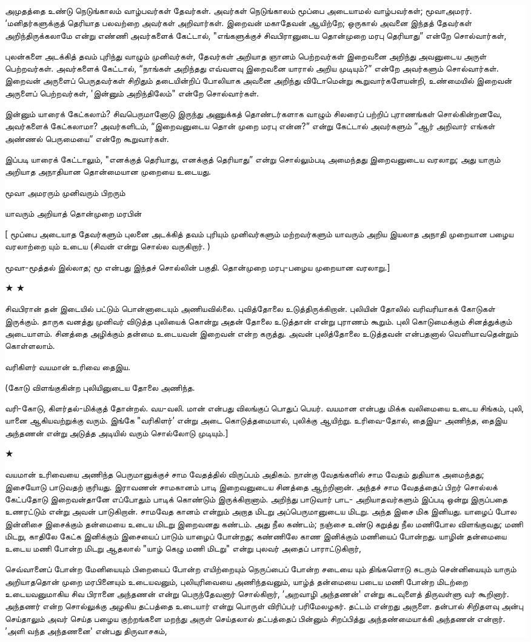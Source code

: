 அமுதத்தை உண்டு நெடுங்காலம் வாழ்பவர்கள் தேவர்கள். அவர்கள் நெடுங்காலம் மூப்பை அடையாமல் வாழ்பவர்கள்; மூவாஅமரர். ‘மனிதர்களுக்குத் தெரியாத பலவற்றை அவர்கள் அறிவார்கள். இறைவன் மகாதேவன் ஆயிற்றே; ஒருகால் அவனை இந்தத் தேவர்கள் அறிந்திருக்கலாமே என்று எண்ணி அவர்களைக் கேட்டால், "எங்களுக்குச் சிவபிரானுடைய தொன்முறை மரபு தெரியாது” என்றே சொல்வார்கள்,  

புலன்களை அடக்கித் தவம் புரிந்து வாழும் முனிவர்கள், தேவர்கள் அறியாத ஞானம் பெற்றவர்கள் இறைவனை அறிந்து அவனுடைய அருள் பெற்றவர்கள். அவர்களைக் கேட்டால், “நாங்கள் அறிந்தது எவ்வளவு இறைவனை யாரால் அறிய முடியும்?” என்றே அவர்களும் சொல்வார்கள். இறைவன் அருளைப் பெருதவர்கள் சிறிதும் தடையின்றிப் போலியாக அவனை அறிந்து விடோமென்று கூறுவார்களேயன்றி, உண்மையில் இறைவன் அருளைப் பெற்றவர்கள், 'இன்னும் அறிந்திலேம்" என்றே சொல்வார்கள்.  

இன்னும் யாரைக் கேட்கலாம்? சிவபெருமானோடு இருந்து அணுக்கத் தொண்டர்களாக வாழும் சிலரைப் பற்றிப் புராணங்கள் சொல்கின்றனவே, அவர்களைக் கேட்கலாமா? அவர்களிடம், “இறைவனுடைய தொன் முறை மரபு என்ன?” என்று கேட்டால் அவர்களும் ”ஆர் அறிவார் எங்கள் அண்ணல் பெருமையை” என்றே கூறுவார்கள்.  

இப்படி யாரைக் கேட்டாலும், "எனக்குத் தெரியாது, எனக்குத் தெரியாது” என்று சொல்லும்படி அமைந்தது இறைவனுடைய வரலாறு; அது யாரும் அறியாத அநாதியான தொன்மையான முறையை உடையது.  

  

மூவா அமரரும் முனிவரும் பிறரும்  

யாவரும் அறியாத் தொன்முறை மரபின்  

[ மூப்பை அடையாத தேவர்களும் புலனை அடக்கித் தவம் புரியும் முனிவர்களும் மற்றவர்களும் யாவரும் அறிய இயலாத அநாதி முறையான பழைய வரலாற்றை யும் உடைய (சிவன் என்று சொல்ல வருகிறார். )  

மூவா-மூத்தல் இல்லாத; மூ என்பது இந்தச் சொல்லின் பகுதி. தொன்முறை மரபு-பழைய முறையான வரலாறு.]  

★ ★  

சிவபிரான் தன் இடையில் பட்டும் பொன்னாடையும் அணியவில்லை. புவித்தோலை உடுத்திருக்கிறான். புலியின் தோலில் வரிவரியாகக் கோடுகள் இருக்கும். தாருக வனத்து முனிவர் விடுத்த புலியைக் கொன்று அதன் தோலை உடுத்தான் என்று புராணம் கூறும். புலி கொடுமைக்கும் சினத்துக்கும் அடையாளம். சினத்தை அழிக்கும் தன்மை உடையவன் இறைவன் என்ற கருத்து. அவன் புலித்தோலை உடுத்தவன் என்பதனால் வெளியாவதென்றும் கொள்ளலாம்.  

  

வரிகிளர் வயமான் உரிவை தைஇய.  

(கோடு விளங்குகின்ற புலியினுடைய தோலை அணிந்த.  

வரி-கோடு, கிளர்தல்-மிக்குத் தோன்றல். வய-வலி. மான் என்பது விலங்குப் பொதுப் பெயர். வயமான என்பது மிக்க வலிமையை உடைய சிங்கம், புலி, யானை ஆகியவற்றுக்கு வரும். இங்கே "வரிகிளர்’ என்று அடை கொடுத்தமையால், புலிக்கு ஆயிற்று. உரிவை-தோல், தைஇய- அணிந்த, தைஇய அந்தணன் என்று அடுத்த அடியில் வரும் சொல்லோடு முடியும்.]  

★  

வயமான் உரிவையை அணிந்த பெருமானுக்குச் சாம வேதத்தில் விருப்பம் அதிகம். நான்கு வேதங்களில் சாம வேதம் துதியாக அமைந்தது; இசையோடு பாடுவதற் குரியது. இராவணன் சாமகானம் பாடி இறைவனுடைய சினத்தை ஆற்றினான். அந்தச் சாம வேதத்தைப் பிறர் சொல்லக் கேட்பதோடு இறைவன்தானே எப்போதும் பாடிக் கொண்டும் இருக்கிறானாம். அறிந்து பாடுவார் பாட- அறியாதவர்களும் இப்படி ஒன்று இருப்பதை உணரட்டும் என்று அவன் பாடுகிறான். சாமவேத கானம் என்றும் அறாத மிடறு அப்பெருமானுடைய மிடறு. அந்த இசை மிக இனியது. யாழைப் போல இன்னிசை இசைக்கும் தன்மையை உடைய மிடறு இறைவனது கண்டம். அது நீல கண்டம்; நஞ்சை உண்டு கறுத்து நீல மணிபோல விளங்குவது; மணி மிடறு, காதிலே கேட்க இனிக்கும் இசையைப் பாடும் யாழைப் போன்றது; கண்ணிலே காண இனிக்கும் மணியைப் போன்றது. யாழின் தன்மையை உடைய மணி போன்ற மிடறு ஆதலால் "யாழ் கெழு மணி மிடறு" என்று புலவர் அதைப் பாராட்டுகிறார்,  

செவ்வானைப் போன்ற மேனியையும் பிறையைப் போன்ற எயிற்றையும் நெருப்பைப் போன்ற சடையை யும் திங்களொடு சுடரும் சென்னியையும் யாரும் அறியாததொன் முறை மரபினையும் உடையவனும், புலியுரிவையை அணிந்தவனும், யாழ்த் தன்மையை படைய மணி போன்ற மிடற்றை உடையவனுமாகிய சிவ பிரானை அந்தணன் என்று பெருந்தேவனார் சொல்கிறார், ’அறவாழி அந்தணன்' என்று கடவுளைத் திருவள்ளு வர் கூறினார். அந்தணர் என்ற சொல்லுக்கு அழகிய தட்பத்தை உடையார் என்று பொருள் விரிப்பர் பரிமேலழகர். தட்டம் என்றது அருளை. தன்பால் சிறிதளவு அன்பு செய்தாலும் அவர் செய்த பழைய குற்றங்களை மறந்து அருள் செய்தலால் தட்பத்தைப் பின்னும் சிறப்பித்து அந்தண்மையாக்கி அந்தணன் என்றார். ’அளி வந்த அந்தணனை' என்பது திருவாசகம்,  

